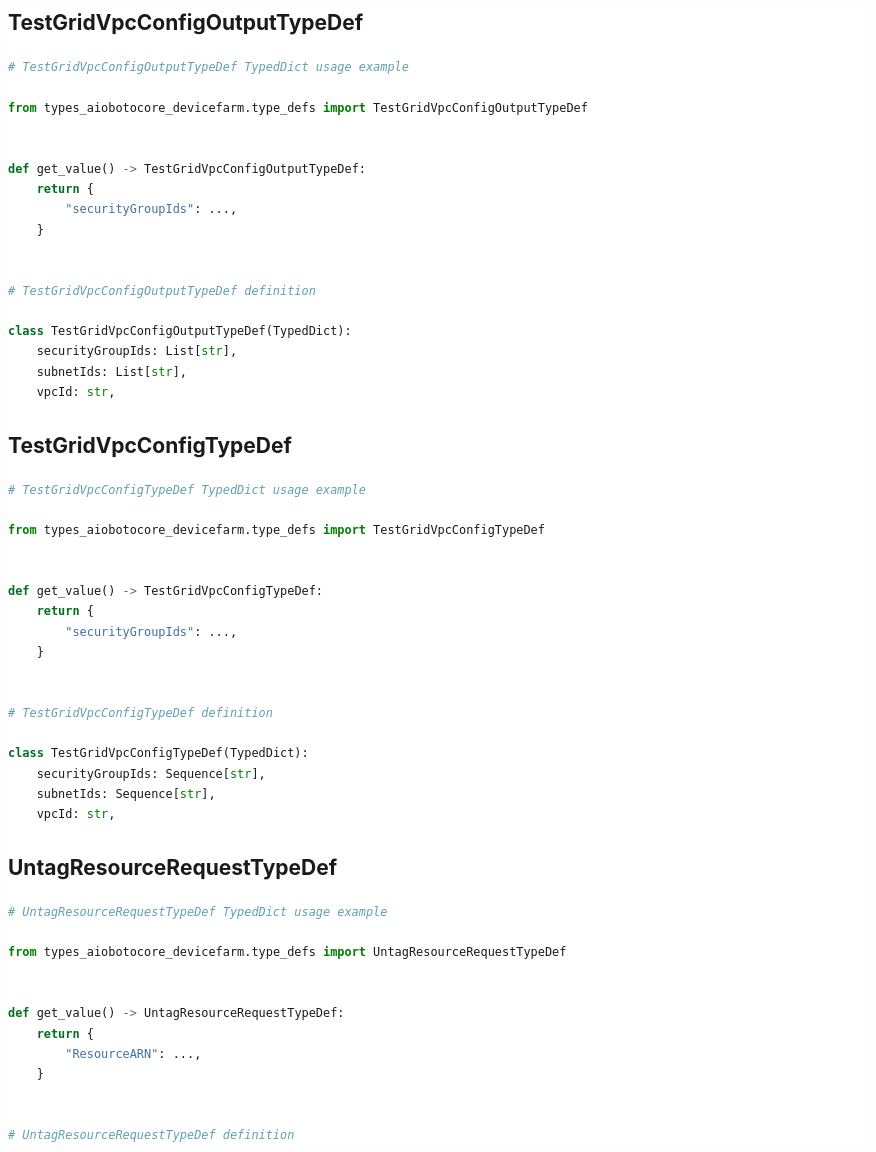 ```python
```


## TestGridVpcConfigOutputTypeDef

```python
# TestGridVpcConfigOutputTypeDef TypedDict usage example

from types_aiobotocore_devicefarm.type_defs import TestGridVpcConfigOutputTypeDef


def get_value() -> TestGridVpcConfigOutputTypeDef:
    return {
        "securityGroupIds": ...,
    }


# TestGridVpcConfigOutputTypeDef definition

class TestGridVpcConfigOutputTypeDef(TypedDict):
    securityGroupIds: List[str],
    subnetIds: List[str],
    vpcId: str,
```


## TestGridVpcConfigTypeDef

```python
# TestGridVpcConfigTypeDef TypedDict usage example

from types_aiobotocore_devicefarm.type_defs import TestGridVpcConfigTypeDef


def get_value() -> TestGridVpcConfigTypeDef:
    return {
        "securityGroupIds": ...,
    }


# TestGridVpcConfigTypeDef definition

class TestGridVpcConfigTypeDef(TypedDict):
    securityGroupIds: Sequence[str],
    subnetIds: Sequence[str],
    vpcId: str,
```


## UntagResourceRequestTypeDef

```python
# UntagResourceRequestTypeDef TypedDict usage example

from types_aiobotocore_devicefarm.type_defs import UntagResourceRequestTypeDef


def get_value() -> UntagResourceRequestTypeDef:
    return {
        "ResourceARN": ...,
    }


# UntagResourceRequestTypeDef definition

```